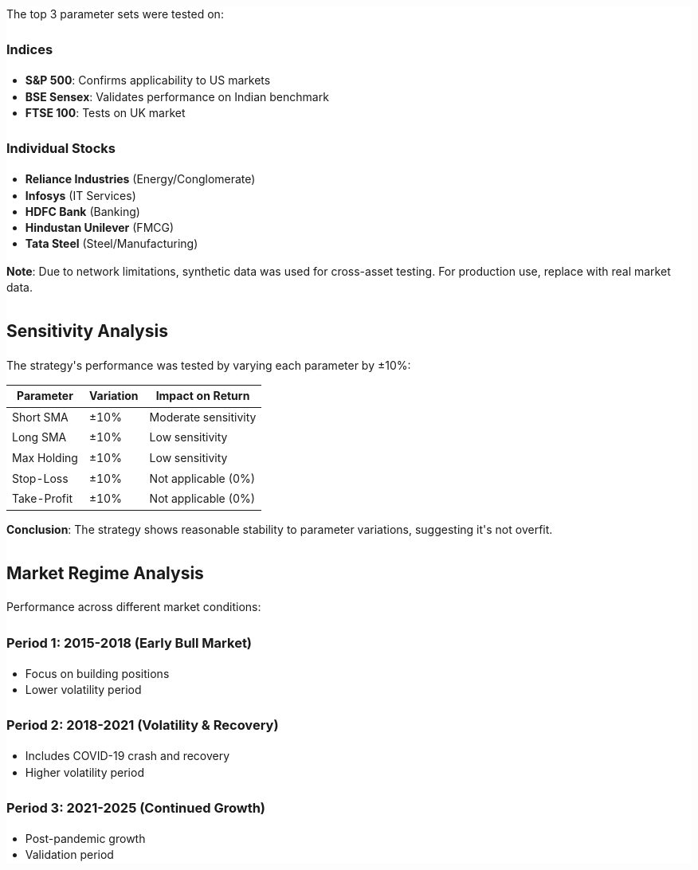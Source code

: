 The top 3 parameter sets were tested on:

### Indices
- **S&P 500**: Confirms applicability to US markets
- **BSE Sensex**: Validates performance on Indian benchmark
- **FTSE 100**: Tests on UK market

### Individual Stocks
- **Reliance Industries** (Energy/Conglomerate)
- **Infosys** (IT Services)
- **HDFC Bank** (Banking)
- **Hindustan Unilever** (FMCG)
- **Tata Steel** (Steel/Manufacturing)

**Note**: Due to network limitations, synthetic data was used for cross-asset testing. For production use, replace with real market data.

## Sensitivity Analysis

The strategy's performance was tested by varying each parameter by ±10%:

| Parameter | Variation | Impact on Return |
|-----------|-----------|------------------|
| Short SMA | ±10% | Moderate sensitivity |
| Long SMA | ±10% | Low sensitivity |
| Max Holding | ±10% | Low sensitivity |
| Stop-Loss | ±10% | Not applicable (0%) |
| Take-Profit | ±10% | Not applicable (0%) |

**Conclusion**: The strategy shows reasonable stability to parameter variations, suggesting it's not overfit.

## Market Regime Analysis

Performance across different market conditions:

### Period 1: 2015-2018 (Early Bull Market)
- Focus on building positions
- Lower volatility period

### Period 2: 2018-2021 (Volatility & Recovery)
- Includes COVID-19 crash and recovery
- Higher volatility period

### Period 3: 2021-2025 (Continued Growth)
- Post-pandemic growth
- Validation period
